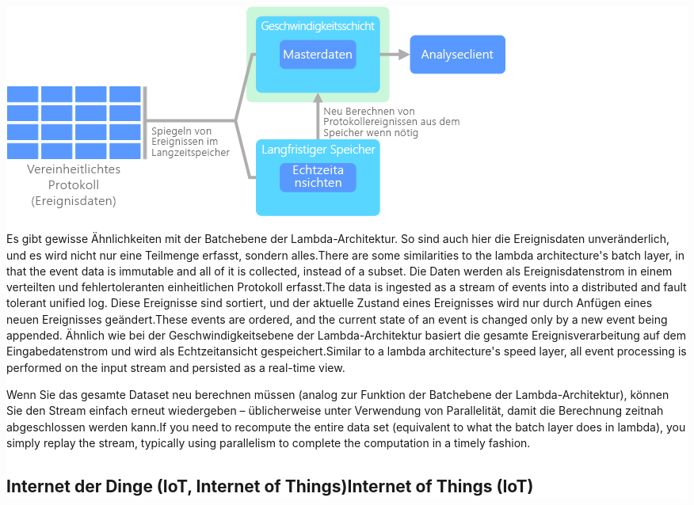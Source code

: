 ![Diagramm der Kappa-Architektur](./images/kappa.png)

<span data-ttu-id="4a5d6-206">Es gibt gewisse Ähnlichkeiten mit der Batchebene der Lambda-Architektur. So sind auch hier die Ereignisdaten unveränderlich, und es wird nicht nur eine Teilmenge erfasst, sondern alles.</span><span class="sxs-lookup"><span data-stu-id="4a5d6-206">There are some similarities to the lambda architecture's batch layer, in that the event data is immutable and all of it is collected, instead of a subset.</span></span> <span data-ttu-id="4a5d6-207">Die Daten werden als Ereignisdatenstrom in einem verteilten und fehlertoleranten einheitlichen Protokoll erfasst.</span><span class="sxs-lookup"><span data-stu-id="4a5d6-207">The data is ingested as a stream of events into a distributed and fault tolerant unified log.</span></span> <span data-ttu-id="4a5d6-208">Diese Ereignisse sind sortiert, und der aktuelle Zustand eines Ereignisses wird nur durch Anfügen eines neuen Ereignisses geändert.</span><span class="sxs-lookup"><span data-stu-id="4a5d6-208">These events are ordered, and the current state of an event is changed only by a new event being appended.</span></span> <span data-ttu-id="4a5d6-209">Ähnlich wie bei der Geschwindigkeitsebene der Lambda-Architektur basiert die gesamte Ereignisverarbeitung auf dem Eingabedatenstrom und wird als Echtzeitansicht gespeichert.</span><span class="sxs-lookup"><span data-stu-id="4a5d6-209">Similar to a lambda architecture's speed layer, all event processing is performed on the input stream and persisted as a real-time view.</span></span> 

<span data-ttu-id="4a5d6-210">Wenn Sie das gesamte Dataset neu berechnen müssen (analog zur Funktion der Batchebene der Lambda-Architektur), können Sie den Stream einfach erneut wiedergeben – üblicherweise unter Verwendung von Parallelität, damit die Berechnung zeitnah abgeschlossen werden kann.</span><span class="sxs-lookup"><span data-stu-id="4a5d6-210">If you need to recompute the entire data set (equivalent to what the batch layer does in lambda), you simply replay the stream, typically using parallelism to complete the computation in a timely fashion.</span></span>

## <a name="internet-of-things-iot"></a><span data-ttu-id="4a5d6-211">Internet der Dinge (IoT, Internet of Things)</span><span class="sxs-lookup"><span data-stu-id="4a5d6-211">Internet of Things (IoT)</span></span>
